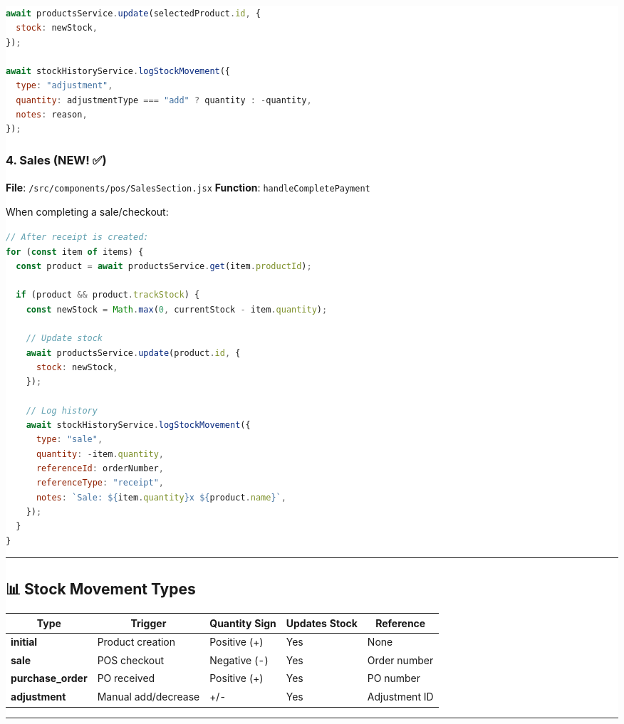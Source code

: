 ```javascript
await productsService.update(selectedProduct.id, {
  stock: newStock,
});

await stockHistoryService.logStockMovement({
  type: "adjustment",
  quantity: adjustmentType === "add" ? quantity : -quantity,
  notes: reason,
});
```

### 4. Sales (NEW! ✅)

**File**: `/src/components/pos/SalesSection.jsx`
**Function**: `handleCompletePayment`

When completing a sale/checkout:

```javascript
// After receipt is created:
for (const item of items) {
  const product = await productsService.get(item.productId);

  if (product && product.trackStock) {
    const newStock = Math.max(0, currentStock - item.quantity);

    // Update stock
    await productsService.update(product.id, {
      stock: newStock,
    });

    // Log history
    await stockHistoryService.logStockMovement({
      type: "sale",
      quantity: -item.quantity,
      referenceId: orderNumber,
      referenceType: "receipt",
      notes: `Sale: ${item.quantity}x ${product.name}`,
    });
  }
}
```

---

## 📊 Stock Movement Types

| Type               | Trigger             | Quantity Sign | Updates Stock | Reference     |
| ------------------ | ------------------- | ------------- | ------------- | ------------- |
| **initial**        | Product creation    | Positive (+)  | Yes           | None          |
| **sale**           | POS checkout        | Negative (-)  | Yes           | Order number  |
| **purchase_order** | PO received         | Positive (+)  | Yes           | PO number     |
| **adjustment**     | Manual add/decrease | +/-           | Yes           | Adjustment ID |

---